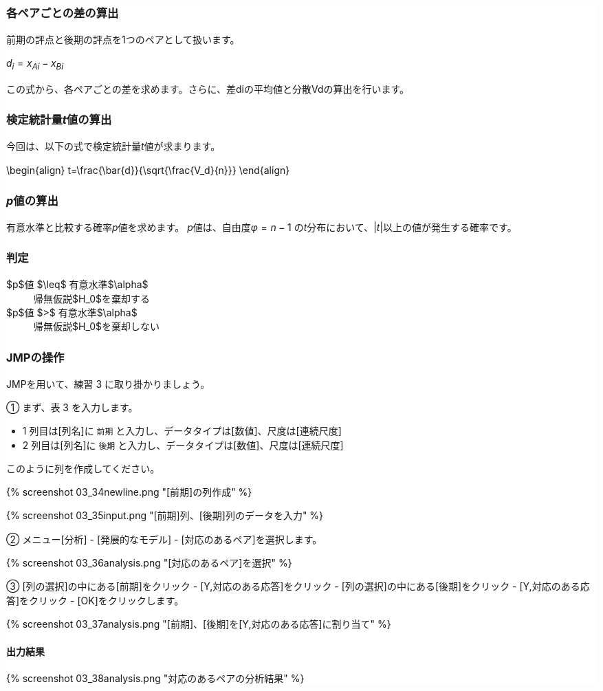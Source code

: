 
### 各ペアごとの差の算出

前期の評点と後期の評点を1つのペアとして扱います。

$d_i = x_{Ai} - x_{Bi}$

この式から、各ペアごとの差を求めます。さらに、差diの平均値と分散Vdの算出を行います。

### 検定統計量$t$値の算出

今回は、以下の式で検定統計量$t$値が求まります。

\begin{align}
  t=\frac{\bar{d}}{\sqrt{\frac{V_d}{n}}}
\end{align}

### $p$値の算出

有意水準と比較する確率$p$値を求めます。
$p$値は、自由度$\varphi = n-1$ の$t$分布において、$|t|$以上の値が発生する確率です。

### 判定

<dl>
<dt>$p$値 $\leq$ 有意水準$\alpha$</dt>
<dd>帰無仮説$H_0$を棄却する</dd>
<dt>$p$値 $>$ 有意水準$\alpha$</dt>
<dd>帰無仮説$H_0$を棄却しない</dd>
</dl>

### JMPの操作

JMPを用いて、練習 3 に取り掛かりましょう。

&#9312; まず、表 3 を入力します。

- 1 列目は[列名]に `前期` と入力し、データタイプは[数値]、尺度は[連続尺度]
- 2 列目は[列名]に `後期` と入力し、データタイプは[数値]、尺度は[連続尺度]

このように列を作成してください。

{% screenshot 03_34newline.png "[前期]の列作成" %}

{% screenshot 03_35input.png "[前期]列、[後期]列のデータを入力" %}

&#9313; メニュー[分析] - [発展的なモデル] - [対応のあるペア]を選択します。

{% screenshot 03_36analysis.png "[対応のあるペア]を選択" %}

&#9314; [列の選択]の中にある[前期]をクリック - [Y,対応のある応答]をクリック - [列の選択]の中にある[後期]をクリック - [Y,対応のある応答]をクリック - [OK]をクリックします。

{% screenshot 03_37analysis.png "[前期]、[後期]を[Y,対応のある応答]に割り当て" %}

#### 出力結果

{% screenshot 03_38analysis.png "対応のあるペアの分析結果" %}
